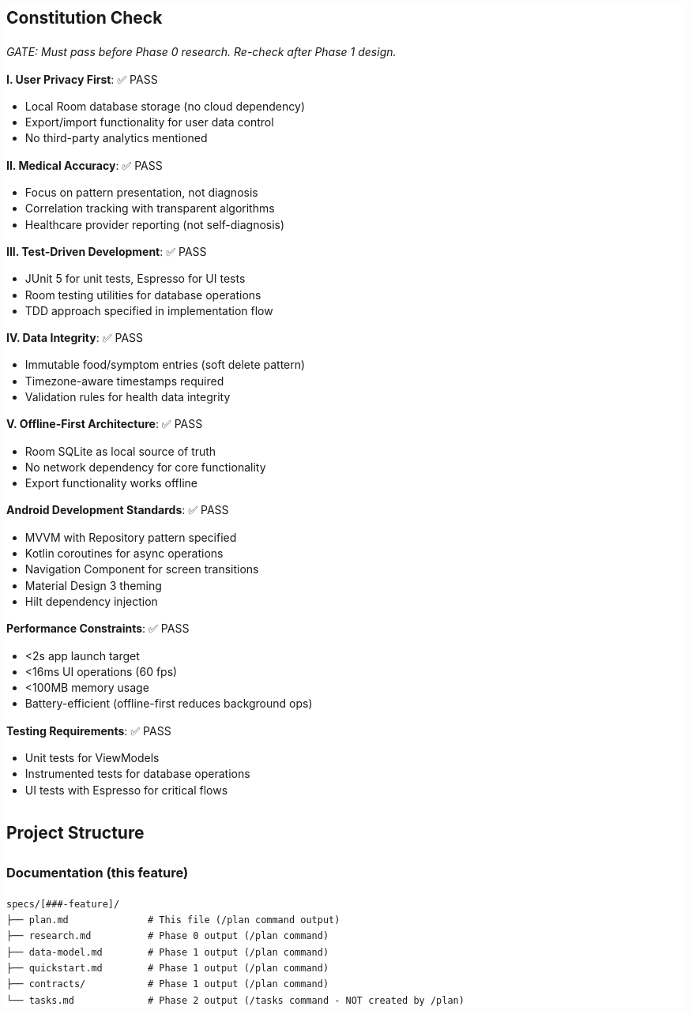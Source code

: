 ## Constitution Check
*GATE: Must pass before Phase 0 research. Re-check after Phase 1 design.*

**I. User Privacy First**: ✅ PASS
- Local Room database storage (no cloud dependency)
- Export/import functionality for user data control
- No third-party analytics mentioned

**II. Medical Accuracy**: ✅ PASS
- Focus on pattern presentation, not diagnosis
- Correlation tracking with transparent algorithms
- Healthcare provider reporting (not self-diagnosis)

**III. Test-Driven Development**: ✅ PASS
- JUnit 5 for unit tests, Espresso for UI tests
- Room testing utilities for database operations
- TDD approach specified in implementation flow

**IV. Data Integrity**: ✅ PASS
- Immutable food/symptom entries (soft delete pattern)
- Timezone-aware timestamps required
- Validation rules for health data integrity

**V. Offline-First Architecture**: ✅ PASS
- Room SQLite as local source of truth
- No network dependency for core functionality
- Export functionality works offline

**Android Development Standards**: ✅ PASS
- MVVM with Repository pattern specified
- Kotlin coroutines for async operations
- Navigation Component for screen transitions
- Material Design 3 theming
- Hilt dependency injection

**Performance Constraints**: ✅ PASS
- <2s app launch target
- <16ms UI operations (60 fps)
- <100MB memory usage
- Battery-efficient (offline-first reduces background ops)

**Testing Requirements**: ✅ PASS
- Unit tests for ViewModels
- Instrumented tests for database operations
- UI tests with Espresso for critical flows

## Project Structure

### Documentation (this feature)
```
specs/[###-feature]/
├── plan.md              # This file (/plan command output)
├── research.md          # Phase 0 output (/plan command)
├── data-model.md        # Phase 1 output (/plan command)
├── quickstart.md        # Phase 1 output (/plan command)
├── contracts/           # Phase 1 output (/plan command)
└── tasks.md             # Phase 2 output (/tasks command - NOT created by /plan)
```

